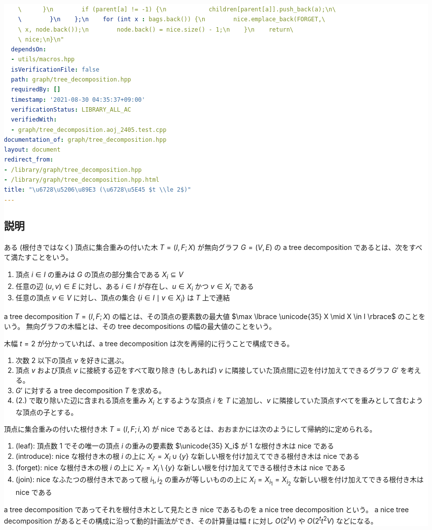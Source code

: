 ```yaml
    \      }\n        if (parent[a] != -1) {\n            children[parent[a]].push_back(a);\n\
    \        }\n    };\n    for (int x : bags.back()) {\n        nice.emplace_back(FORGET,\
    \ x, node.back());\n        node.back() = nice.size() - 1;\n    }\n    return\
    \ nice;\n}\n"
  dependsOn:
  - utils/macros.hpp
  isVerificationFile: false
  path: graph/tree_decomposition.hpp
  requiredBy: []
  timestamp: '2021-08-30 04:35:37+09:00'
  verificationStatus: LIBRARY_ALL_AC
  verifiedWith:
  - graph/tree_decomposition.aoj_2405.test.cpp
documentation_of: graph/tree_decomposition.hpp
layout: document
redirect_from:
- /library/graph/tree_decomposition.hpp
- /library/graph/tree_decomposition.hpp.html
title: "\u6728\u5206\u89E3 (\u6728\u5E45 $t \\le 2$)"
---
```

## 説明

ある (根付きではなく) 頂点に集合重みの付いた木 $T = (I, F; X)$ が無向グラフ $G = (V, E)$ の a tree decomposition であるとは、次をすべて満たすことをいう。

1.  頂点 $i \in I$ の重みは $G$ の頂点の部分集合である $X_i \subseteq V$
1.  任意の辺 $(u, v) \in E$ に対し、ある $i \in I$ が存在し、$u \in X_i$ かつ $v \in X_i$ である
1.  任意の頂点 $v \in V$ に対し、頂点の集合 $\lbrace i \in I \mid v \in X_i \rbrace$ は $T$ 上で連結

a tree decomposition $T = (I, F; X)$ の幅とは、その頂点の要素数の最大値 $\max \lbrace \unicode{35} X \mid X \in I \rbrace$ のことをいう。
無向グラフの木幅とは、その tree decompositions の幅の最大値のことをいう。

木幅 $t = 2$ が分かっていれば、a tree decomposition は次を再帰的に行うことで構成できる。

1.  次数 $2$ 以下の頂点 $v$ を好きに選ぶ。
1.  頂点 $v$ および頂点 $v$ に接続する辺をすべて取り除き (もしあれば) $v$ に隣接していた頂点間に辺を付け加えてできるグラフ $G'$ を考える。
1.  $G'$ に対する a tree decomposition $T$ を求める。
1.  (2.) で取り除いた辺に含まれる頂点を重み $X_i$ とするような頂点 $i$ を $T$ に追加し、$v$ に隣接していた頂点すべてを重みとして含むような頂点の子とする。

頂点に集合重みの付いた根付き木 $T = (I, F; i, X)$ が nice であるとは、おおまかには次のようにして帰納的に定められる。

1.  (leaf): 頂点数 $1$ でその唯一の頂点 $i$ の重みの要素数 $\unicode{35} X_i$ が $1$ な根付き木は nice である
1.  (introduce): nice な根付き木の根 $i$ の上に $X _ {i'} = X_i \cup \lbrace y \rbrace$ な新しい根を付け加えてできる根付き木は nice である
1.  (forget): nice な根付き木の根 $i$ の上に $X _ {i'} = X_i \setminus \lbrace y \rbrace$ な新しい根を付け加えてできる根付き木は nice である
1.  (join): nice なふたつの根付き木であって根 $i_1, i_2$ の重みが等しいものの上に $X _ i = X _ {i_1} = X _ {i_2}$ な新しい根を付け加えてできる根付き木は nice である

a tree decomposition であってそれを根付き木として見たとき nice であるものを a nice tree decomposition という。
a nice tree decomposition があるとその構成に沿って動的計画法ができ、その計算量は幅 $t$ に対し $O(2^t V)$ や $O(2^t t^2 V)$ などになる。
